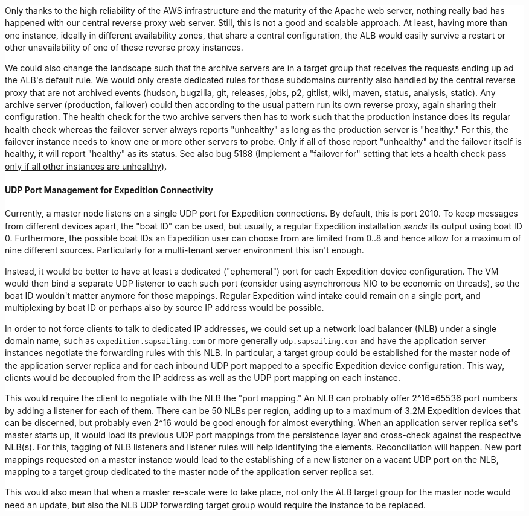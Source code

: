 Only thanks to the high reliability of the AWS infrastructure and the maturity of the Apache web server, nothing really bad has happened with our central reverse proxy web server. Still, this is not a good and scalable approach. At least, having more than one instance, ideally in different availability zones, that share a central configuration, the ALB would easily survive a restart or other unavailability of one of these reverse proxy instances.

We could also change the landscape such that the archive servers are in a target group that receives the requests ending up ad the ALB's default rule. We would only create dedicated rules for those subdomains currently also handled by the central reverse proxy that are not archived events (hudson, bugzilla, git, releases, jobs, p2, gitlist, wiki, maven, status, analysis, static). Any archive server (production, failover) could then according to the usual pattern run its own reverse proxy, again sharing their configuration. The health check for the two archive servers then has to work such that the production instance does its regular health check whereas the failover server always reports "unhealthy" as long as the production server is "healthy." For this, the failover instance needs to know one or more other servers to probe. Only if all of those report "unhealthy" and the failover itself is healthy, it will report "healthy" as its status. See also [bug 5188 (Implement a "failover for" setting that lets a health check pass only if all other instances are unhealthy)](https://bugzilla.sapsailing.com/bugzilla/show_bug.cgi?id=5188).

#### UDP Port Management for Expedition Connectivity

Currently, a master node listens on a single UDP port for Expedition connections. By default, this is port 2010. To keep messages from different devices apart, the "boat ID" can be used, but usually, a regular Expedition installation _sends_ its output using boat ID 0. Furthermore, the possible boat IDs an Expedition user can choose from are limited from 0..8 and hence allow for a maximum of nine different sources. Particularly for a multi-tenant server environment this isn't enough.

Instead, it would be better to have at least a dedicated ("ephemeral") port for each Expedition device configuration. The VM would then bind a separate UDP listener to each such port (consider using asynchronous NIO to be economic on threads), so the boat ID wouldn't matter anymore for those mappings. Regular Expedition wind intake could remain on a single port, and multiplexing by boat ID or perhaps also by source IP address would be possible.

In order to not force clients to talk to dedicated IP addresses, we could set up a network load balancer (NLB) under a single domain name, such as ``expedition.sapsailing.com`` or more generally ``udp.sapsailing.com`` and have the application server instances negotiate the forwarding rules with this NLB. In particular, a target group could be established for the master node of the application server replica and for each inbound UDP port mapped to a specific Expedition device configuration. This way, clients would be decoupled from the IP address as well as the UDP port mapping on each instance.

This would require the client to negotiate with the NLB the "port mapping." An NLB can probably offer 2^16=65536 port numbers by adding a listener for each of them. There can be 50 NLBs per region, adding up to a maximum of 3.2M Expedition devices that can be discerned, but probably even 2^16 would be good enough for almost everything. When an application server replica set's master starts up, it would load its previous UDP port mappings from the persistence layer and cross-check against the respective NLB(s). For this, tagging of NLB listeners and listener rules will help identifying the elements. Reconciliation will happen. New port mappings requested on a master instance would lead to the establishing of a new listener on a vacant UDP port on the NLB, mapping to a target group dedicated to the master node of the application server replica set.

This would also mean that when a master re-scale were to take place, not only the ALB target group for the master node would need an update, but also the NLB UDP forwarding target group would require the instance to be replaced.
